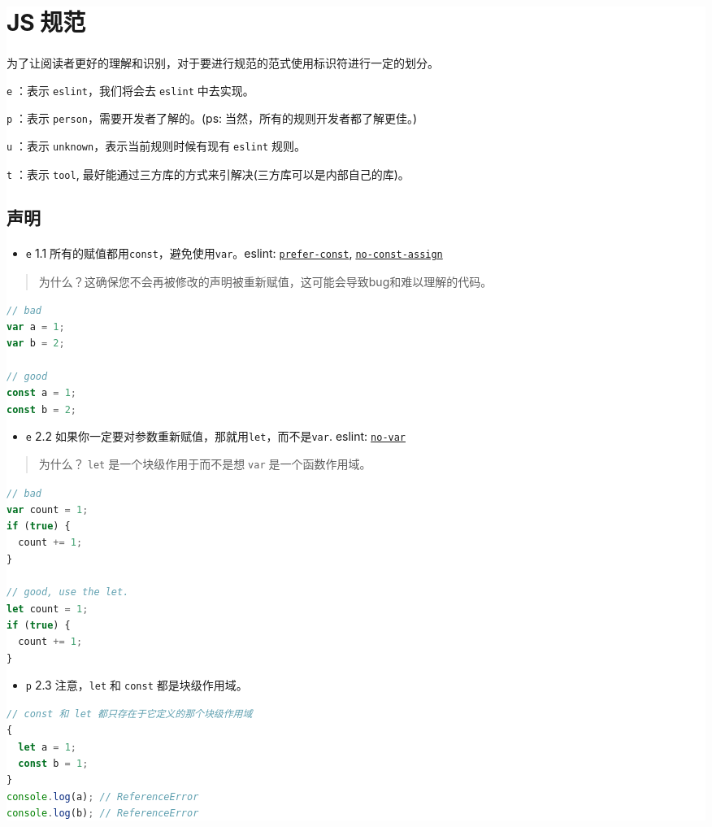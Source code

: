 # JS 规范



为了让阅读者更好的理解和识别，对于要进行规范的范式使用标识符进行一定的划分。

`e` ：表示 `eslint`，我们将会去 `eslint` 中去实现。

`p` ：表示 `person`，需要开发者了解的。(ps: 当然，所有的规则开发者都了解更佳。)

`u` ：表示 `unknown`，表示当前规则时候有现有 `eslint` 规则。

`t` ：表示 `tool`, 最好能通过三方库的方式来引解决(三方库可以是内部自己的库)。

## 声明

- `e` 1.1 所有的赋值都用`const`，避免使用`var`。eslint: [`prefer-const`](https://eslint.org/docs/rules/prefer-const.html), [`no-const-assign`](https://eslint.org/docs/rules/no-const-assign.html)

> 为什么？这确保您不会再被修改的声明被重新赋值，这可能会导致bug和难以理解的代码。

```js
// bad
var a = 1;
var b = 2;

// good
const a = 1;
const b = 2;
```

- `e` 2.2 如果你一定要对参数重新赋值，那就用`let`，而不是`var`.  eslint: [`no-var`](https://eslint.org/docs/rules/no-var.html)

> 为什么？ `let` 是一个块级作用于而不是想 `var` 是一个函数作用域。

```js
// bad
var count = 1;
if (true) {
  count += 1;
}

// good, use the let.
let count = 1;
if (true) {
  count += 1;
}
```

- `p` 2.3 注意，`let` 和 `const` 都是块级作用域。

```js
// const 和 let 都只存在于它定义的那个块级作用域
{
  let a = 1;
  const b = 1;
}
console.log(a); // ReferenceError
console.log(b); // ReferenceError
```
